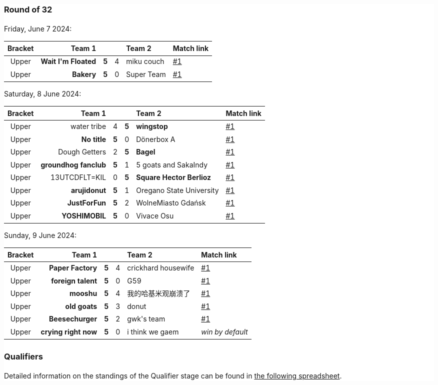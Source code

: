 ### Round of 32

Friday, June 7 2024:

| Bracket | Team 1 |  |  | Team 2 | Match link |
| :-: | --: | :-: | :-: | :-- | :-- |
| Upper | **Wait I'm Floated** | **5** | 4 | miku couch | [#1](https://osu.ppy.sh/community/matches/114198130) |
| Upper | **Bakery** | **5** | 0 | Super Team | [#1](https://osu.ppy.sh/community/matches/114194222) |

Saturday, 8 June 2024:

| Bracket | Team 1 |  |  | Team 2 | Match link |
| :-: | --: | :-: | :-: | :-- | :-- |
| Upper | water tribe | 4 | **5** | **wingstop** | [#1](https://osu.ppy.sh/community/matches/114209585) |
| Upper | **No title** | **5** | 0 | Dönerbox A | [#1](https://osu.ppy.sh/community/matches/111538870) |
| Upper | Dough Getters | 2 | **5** | **Bagel** | [#1](https://osu.ppy.sh/community/matches/114209207) |
| Upper | **groundhog fanclub** | **5** | 1 | 5 goats and SakaIndy | [#1](https://osu.ppy.sh/community/matches/114208697) |
| Upper | 13UTCDFLT=KIL | 0 | **5** | **Square Hector Berlioz** | [#1](https://osu.ppy.sh/community/matches/114210327) |
| Upper | **arujidonut** | **5** | 1 | Oregano State University | [#1](https://osu.ppy.sh/community/matches/114202854) |
| Upper | **JustForFun** | **5** | 2 | WolneMiasto Gdańsk | [#1](https://osu.ppy.sh/community/matches/114206302) |
| Upper | **YOSHIMOBIL** | **5** | 0 | Vivace Osu | [#1](https://osu.ppy.sh/community/matches/114212196) |

Sunday, 9 June 2024:

| Bracket | Team 1 |  |  | Team 2 | Match link |
| :-: | --: | :-: | :-: | :-- | :-- |
| Upper | **Paper Factory** | **5** | 4 | crickhard housewife | [#1](https://osu.ppy.sh/community/matches/114228288) |
| Upper | **foreign talent** | **5** | 0 | G59 | [#1](https://osu.ppy.sh/community/matches/114224052) |
| Upper | **mooshu** | **5** | 4 | 我的哈基米观崩溃了 | [#1](https://osu.ppy.sh/community/matches/114223160) |
| Upper | **old goats** | **5** | 3 | donut | [#1](https://osu.ppy.sh/community/matches/114227470) |
| Upper | **Beesechurger** | **5** | 2 | gwk's team | [#1](https://osu.ppy.sh/community/matches/114224862) |
| Upper | **crying right now** | **5** | 0 | i think we gaem | *win by default* |

### Qualifiers

Detailed information on the standings of the Qualifier stage can be found in [the following spreadsheet](https://docs.google.com/spreadsheets/d/1lNW2V9w0c5-CmmlHpXKMJ7cpGd2A4skHFqIU2D9Ukgk/edit?usp=sharing).
